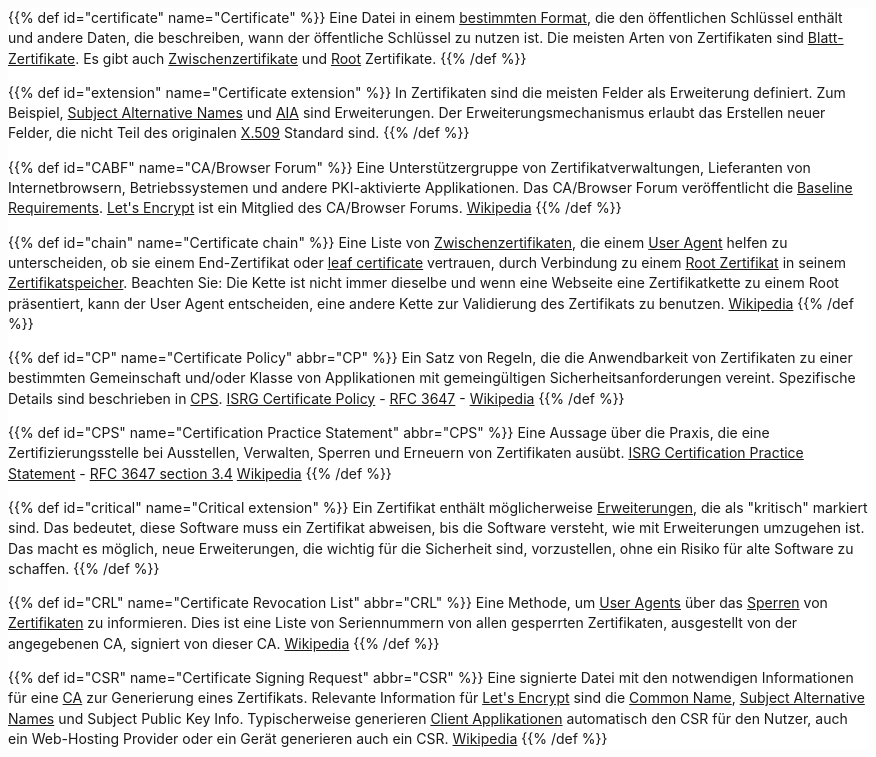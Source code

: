 {{% def id="certificate" name="Certificate" %}} Eine Datei in einem [bestimmten Format](#def-X509), die den öffentlichen Schlüssel enthält und andere Daten, die beschreiben, wann der öffentliche Schlüssel zu nutzen ist. Die meisten Arten von Zertifikaten sind [Blatt-Zertifikate](#def-leaf). Es gibt auch [Zwischenzertifikate](#def-intermediate) und [Root](#def-root) Zertifikate. {{% /def %}}

{{% def id="extension" name="Certificate extension" %}} In Zertifikaten sind die meisten Felder als Erweiterung definiert. Zum Beispiel, [Subject Alternative Names](#def-SAN) und [AIA](#def-AIA) sind Erweiterungen. Der Erweiterungsmechanismus erlaubt das Erstellen neuer Felder, die nicht Teil des originalen [X.509](#def-X509) Standard sind. {{% /def %}}

{{% def id="CABF" name="CA/Browser Forum" %}} Eine Unterstützergruppe von Zertifikatverwaltungen, Lieferanten von Internetbrowsern, Betriebssystemen und andere PKI-aktivierte Applikationen. Das CA/Browser Forum veröffentlicht die [Baseline Requirements](#def-BRs). [Let's Encrypt](#def-LE) ist ein Mitglied des CA/Browser Forums. [Wikipedia](https://en.wikipedia.org/wiki/CA/Browser_Forum) {{% /def %}}

{{% def id="chain" name="Certificate chain" %}} Eine Liste von [Zwischenzertifikaten](#def-intermediate), die einem [User Agent](#def-user-agent) helfen zu unterscheiden, ob sie einem End-Zertifikat oder [leaf certificate](#def-leaf) vertrauen, durch Verbindung zu einem [Root Zertifikat](#def-root) in seinem [Zertifikatspeicher](#def-store). Beachten Sie: Die Kette ist nicht immer dieselbe und wenn eine Webseite eine Zertifikatkette zu einem Root präsentiert, kann der User Agent entscheiden, eine andere Kette zur Validierung des Zertifikats zu benutzen. [Wikipedia](https://en.wikipedia.org/wiki/Public_key_certificate) {{% /def %}}

{{% def id="CP" name="Certificate Policy" abbr="CP" %}} Ein Satz von Regeln, die die Anwendbarkeit von Zertifikaten zu einer bestimmten Gemeinschaft und/oder Klasse von Applikationen mit gemeingültigen Sicherheitsanforderungen vereint. Spezifische Details sind beschrieben in [CPS](#def-CPS). [ISRG Certificate Policy](https://letsencrypt.org/de/repository/#isrg-certificate-policy) - [RFC 3647](https://tools.ietf.org/html/rfc3647) - [Wikipedia](https://en.wikipedia.org/wiki/Certificate_policy) {{% /def %}}

{{% def id="CPS" name="Certification Practice Statement" abbr="CPS" %}} Eine Aussage über die Praxis, die eine Zertifizierungsstelle bei Ausstellen, Verwalten, Sperren und Erneuern von Zertifikaten ausübt. [ISRG Certification Practice Statement](https://letsencrypt.org/de/repository/#isrg-certification-practice-statement) - [RFC 3647 section 3.4](https://tools.ietf.org/html/rfc3647#section-3.4) [Wikipedia](https://en.wikipedia.org/wiki/Certification_Practice_Statement) {{% /def %}}

{{% def id="critical" name="Critical extension" %}} Ein Zertifikat enthält möglicherweise [Erweiterungen](#def-extension), die als "kritisch" markiert sind. Das bedeutet, diese Software muss ein Zertifikat abweisen, bis die Software versteht, wie mit Erweiterungen umzugehen ist. Das macht es möglich, neue Erweiterungen, die wichtig für die Sicherheit sind, vorzustellen, ohne ein Risiko für alte Software zu schaffen. {{% /def %}}

{{% def id="CRL" name="Certificate Revocation List" abbr="CRL" %}} Eine Methode, um [User Agents](#def-user-agent) über das [Sperren](#def-revocation) von [Zertifikaten](#def-leaf) zu informieren. Dies ist eine Liste von Seriennummern von allen gesperrten Zertifikaten, ausgestellt von der angegebenen CA, signiert von dieser CA. [Wikipedia](https://en.wikipedia.org/wiki/Certificate_revocation_list) {{% /def %}}

{{% def id="CSR" name="Certificate Signing Request" abbr="CSR" %}} Eine signierte Datei mit den notwendigen Informationen für eine [CA](#def-CA) zur Generierung eines Zertifikats. Relevante Information für [Let's Encrypt](#def-LE) sind die [Common Name](#def-CN), [Subject Alternative Names](#def-SAN) und Subject Public Key Info. Typischerweise generieren [Client Applikationen](#def-ACME-client) automatisch den CSR für den Nutzer, auch ein Web-Hosting Provider oder ein Gerät generieren auch ein CSR. [Wikipedia](https://en.wikipedia.org/wiki/Certificate_signing_request) {{% /def %}}
